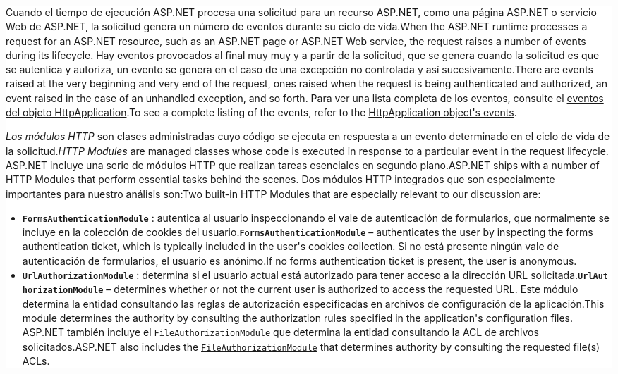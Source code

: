 <span data-ttu-id="07fd1-119">Cuando el tiempo de ejecución ASP.NET procesa una solicitud para un recurso ASP.NET, como una página ASP.NET o servicio Web de ASP.NET, la solicitud genera un número de eventos durante su ciclo de vida.</span><span class="sxs-lookup"><span data-stu-id="07fd1-119">When the ASP.NET runtime processes a request for an ASP.NET resource, such as an ASP.NET page or ASP.NET Web service, the request raises a number of events during its lifecycle.</span></span> <span data-ttu-id="07fd1-120">Hay eventos provocados al final muy muy y a partir de la solicitud, que se genera cuando la solicitud es que se autentica y autoriza, un evento se genera en el caso de una excepción no controlada y así sucesivamente.</span><span class="sxs-lookup"><span data-stu-id="07fd1-120">There are events raised at the very beginning and very end of the request, ones raised when the request is being authenticated and authorized, an event raised in the case of an unhandled exception, and so forth.</span></span> <span data-ttu-id="07fd1-121">Para ver una lista completa de los eventos, consulte el [eventos del objeto HttpApplication](https://msdn.microsoft.com/library/system.web.httpapplication_events.aspx).</span><span class="sxs-lookup"><span data-stu-id="07fd1-121">To see a complete listing of the events, refer to the [HttpApplication object's events](https://msdn.microsoft.com/library/system.web.httpapplication_events.aspx).</span></span>

<span data-ttu-id="07fd1-122">*Los módulos HTTP* son clases administradas cuyo código se ejecuta en respuesta a un evento determinado en el ciclo de vida de la solicitud.</span><span class="sxs-lookup"><span data-stu-id="07fd1-122">*HTTP Modules* are managed classes whose code is executed in response to a particular event in the request lifecycle.</span></span> <span data-ttu-id="07fd1-123">ASP.NET incluye una serie de módulos HTTP que realizan tareas esenciales en segundo plano.</span><span class="sxs-lookup"><span data-stu-id="07fd1-123">ASP.NET ships with a number of HTTP Modules that perform essential tasks behind the scenes.</span></span> <span data-ttu-id="07fd1-124">Dos módulos HTTP integrados que son especialmente importantes para nuestro análisis son:</span><span class="sxs-lookup"><span data-stu-id="07fd1-124">Two built-in HTTP Modules that are especially relevant to our discussion are:</span></span>

- <span data-ttu-id="07fd1-125">**[`FormsAuthenticationModule`](https://msdn.microsoft.com/library/system.web.security.formsauthenticationmodule.aspx)** : autentica al usuario inspeccionando el vale de autenticación de formularios, que normalmente se incluye en la colección de cookies del usuario.</span><span class="sxs-lookup"><span data-stu-id="07fd1-125">**[`FormsAuthenticationModule`](https://msdn.microsoft.com/library/system.web.security.formsauthenticationmodule.aspx)** – authenticates the user by inspecting the forms authentication ticket, which is typically included in the user's cookies collection.</span></span> <span data-ttu-id="07fd1-126">Si no está presente ningún vale de autenticación de formularios, el usuario es anónimo.</span><span class="sxs-lookup"><span data-stu-id="07fd1-126">If no forms authentication ticket is present, the user is anonymous.</span></span>
- <span data-ttu-id="07fd1-127">**[`UrlAuthorizationModule`](https://msdn.microsoft.com/library/system.web.security.urlauthorizationmodule.aspx)** : determina si el usuario actual está autorizado para tener acceso a la dirección URL solicitada.</span><span class="sxs-lookup"><span data-stu-id="07fd1-127">**[`UrlAuthorizationModule`](https://msdn.microsoft.com/library/system.web.security.urlauthorizationmodule.aspx)** – determines whether or not the current user is authorized to access the requested URL.</span></span> <span data-ttu-id="07fd1-128">Este módulo determina la entidad consultando las reglas de autorización especificadas en archivos de configuración de la aplicación.</span><span class="sxs-lookup"><span data-stu-id="07fd1-128">This module determines the authority by consulting the authorization rules specified in the application's configuration files.</span></span> <span data-ttu-id="07fd1-129">ASP.NET también incluye el [ `FileAuthorizationModule` ](https://msdn.microsoft.com/library/system.web.security.fileauthorizationmodule.aspx) que determina la entidad consultando la ACL de archivos solicitados.</span><span class="sxs-lookup"><span data-stu-id="07fd1-129">ASP.NET also includes the [`FileAuthorizationModule`](https://msdn.microsoft.com/library/system.web.security.fileauthorizationmodule.aspx) that determines authority by consulting the requested file(s) ACLs.</span></span>
